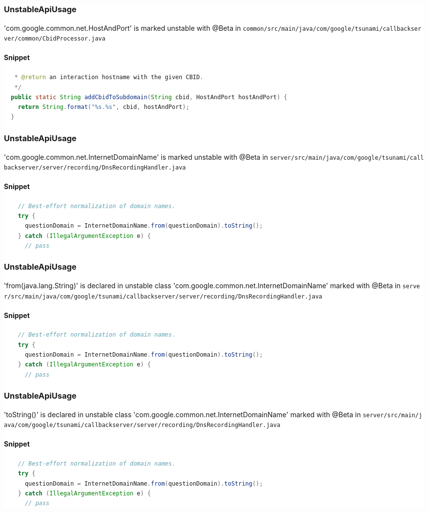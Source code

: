 ### UnstableApiUsage
'com.google.common.net.HostAndPort' is marked unstable with @Beta
in `common/src/main/java/com/google/tsunami/callbackserver/common/CbidProcessor.java`
#### Snippet
```java
   * @return an interaction hostname with the given CBID.
   */
  public static String addCbidToSubdomain(String cbid, HostAndPort hostAndPort) {
    return String.format("%s.%s", cbid, hostAndPort);
  }
```

### UnstableApiUsage
'com.google.common.net.InternetDomainName' is marked unstable with @Beta
in `server/src/main/java/com/google/tsunami/callbackserver/server/recording/DnsRecordingHandler.java`
#### Snippet
```java
    // Best-effort normalization of domain names.
    try {
      questionDomain = InternetDomainName.from(questionDomain).toString();
    } catch (IllegalArgumentException e) {
      // pass
```

### UnstableApiUsage
'from(java.lang.String)' is declared in unstable class 'com.google.common.net.InternetDomainName' marked with @Beta
in `server/src/main/java/com/google/tsunami/callbackserver/server/recording/DnsRecordingHandler.java`
#### Snippet
```java
    // Best-effort normalization of domain names.
    try {
      questionDomain = InternetDomainName.from(questionDomain).toString();
    } catch (IllegalArgumentException e) {
      // pass
```

### UnstableApiUsage
'toString()' is declared in unstable class 'com.google.common.net.InternetDomainName' marked with @Beta
in `server/src/main/java/com/google/tsunami/callbackserver/server/recording/DnsRecordingHandler.java`
#### Snippet
```java
    // Best-effort normalization of domain names.
    try {
      questionDomain = InternetDomainName.from(questionDomain).toString();
    } catch (IllegalArgumentException e) {
      // pass
```
